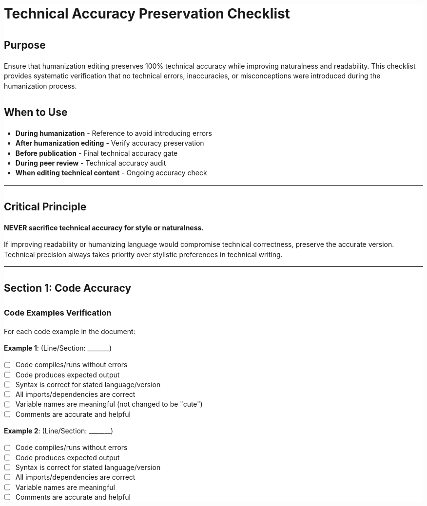 # Technical Accuracy Preservation Checklist



## Purpose

Ensure that humanization editing preserves 100% technical accuracy while improving naturalness and readability. This checklist provides systematic verification that no technical errors, inaccuracies, or misconceptions were introduced during the humanization process.

## When to Use

- **During humanization** - Reference to avoid introducing errors
- **After humanization editing** - Verify accuracy preservation
- **Before publication** - Final technical accuracy gate
- **During peer review** - Technical accuracy audit
- **When editing technical content** - Ongoing accuracy check

---

## Critical Principle

**NEVER sacrifice technical accuracy for style or naturalness.**

If improving readability or humanizing language would compromise technical correctness, preserve the accurate version. Technical precision always takes priority over stylistic preferences in technical writing.

---

## Section 1: Code Accuracy

### Code Examples Verification

For each code example in the document:

**Example 1**: (Line/Section: _______)

- [ ] Code compiles/runs without errors
- [ ] Code produces expected output
- [ ] Syntax is correct for stated language/version
- [ ] All imports/dependencies are correct
- [ ] Variable names are meaningful (not changed to be "cute")
- [ ] Comments are accurate and helpful

**Example 2**: (Line/Section: _______)

- [ ] Code compiles/runs without errors
- [ ] Code produces expected output
- [ ] Syntax is correct for stated language/version
- [ ] All imports/dependencies are correct
- [ ] Variable names are meaningful
- [ ] Comments are accurate and helpful
